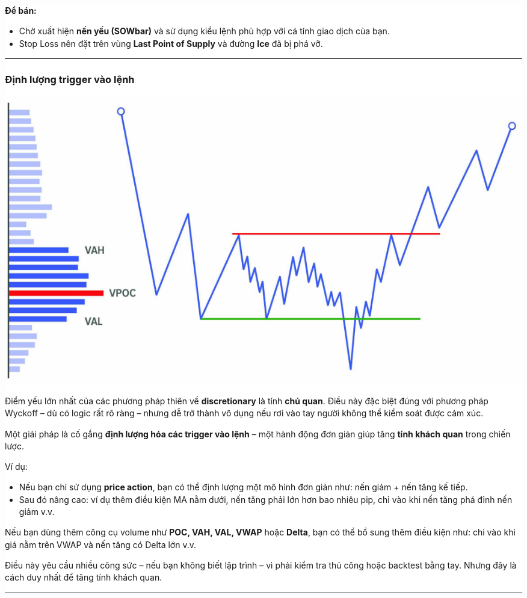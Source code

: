 **Để bán:**

- Chờ xuất hiện **nến yếu (SOWbar)** và sử dụng kiểu lệnh phù hợp với cá tính giao dịch của bạn.
- Stop Loss nên đặt trên vùng **Last Point of Supply** và đường **Ice** đã bị phá vỡ.

---

### Định lượng trigger vào lệnh

![alt text](image-36.png)

Điểm yếu lớn nhất của các phương pháp thiên về **discretionary** là tính **chủ quan**. Điều này đặc biệt đúng với phương pháp Wyckoff – dù có logic rất rõ ràng – nhưng dễ trở thành vô dụng nếu rơi vào tay người không thể kiểm soát được cảm xúc.

Một giải pháp là cố gắng **định lượng hóa các trigger vào lệnh** – một hành động đơn giản giúp tăng **tính khách quan** trong chiến lược.

Ví dụ:

- Nếu bạn chỉ sử dụng **price action**, bạn có thể định lượng một mô hình đơn giản như: nến giảm + nến tăng kế tiếp.
- Sau đó nâng cao: ví dụ thêm điều kiện MA nằm dưới, nến tăng phải lớn hơn bao nhiêu pip, chỉ vào khi nến tăng phá đỉnh nến giảm v.v.

Nếu bạn dùng thêm công cụ volume như **POC, VAH, VAL, VWAP** hoặc **Delta**, bạn có thể bổ sung thêm điều kiện như: chỉ vào khi giá nằm trên VWAP và nến tăng có Delta lớn v.v.

Điều này yêu cầu nhiều công sức – nếu bạn không biết lập trình – vì phải kiểm tra thủ công hoặc backtest bằng tay. Nhưng đây là cách duy nhất để tăng tính khách quan.

---